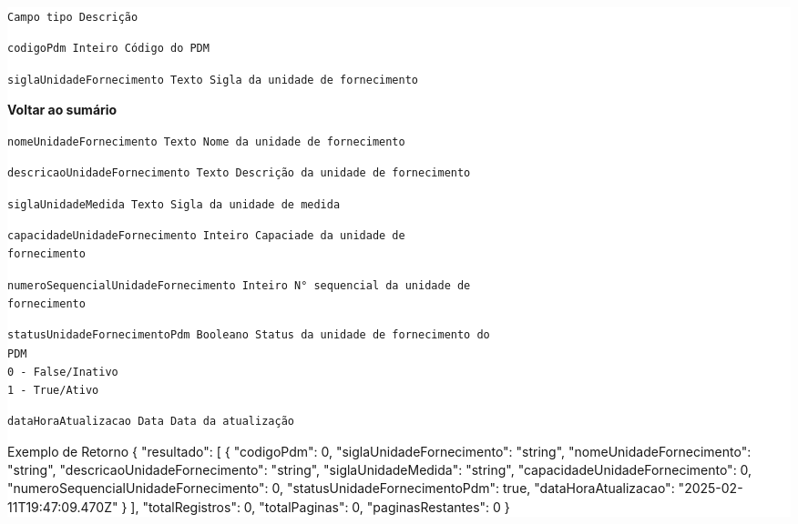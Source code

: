 ```
Campo tipo Descrição
```
```
codigoPdm Inteiro Código do PDM
```
```
siglaUnidadeFornecimento Texto Sigla da unidade de fornecimento
```

**Voltar ao sumário**

```
nomeUnidadeFornecimento Texto Nome da unidade de fornecimento
```
```
descricaoUnidadeFornecimento Texto Descrição da unidade de fornecimento
```
```
siglaUnidadeMedida Texto Sigla da unidade de medida
```
```
capacidadeUnidadeFornecimento Inteiro Capaciade da unidade de
fornecimento
```
```
numeroSequencialUnidadeFornecimento Inteiro N° sequencial da unidade de
fornecimento
```
```
statusUnidadeFornecimentoPdm Booleano Status da unidade de fornecimento do
PDM
0 - False/Inativo
1 - True/Ativo
```
```
dataHoraAtualizacao Data Data da atualização
```
Exemplo de Retorno
{
"resultado": [
{
"codigoPdm": 0,
"siglaUnidadeFornecimento": "string",
"nomeUnidadeFornecimento": "string",
"descricaoUnidadeFornecimento": "string",
"siglaUnidadeMedida": "string",
"capacidadeUnidadeFornecimento": 0,
"numeroSequencialUnidadeFornecimento": 0,
"statusUnidadeFornecimentoPdm": true,
"dataHoraAtualizacao": "2025-02-11T19:47:09.470Z"
}
],
"totalRegistros": 0,
"totalPaginas": 0,
"paginasRestantes": 0
}
